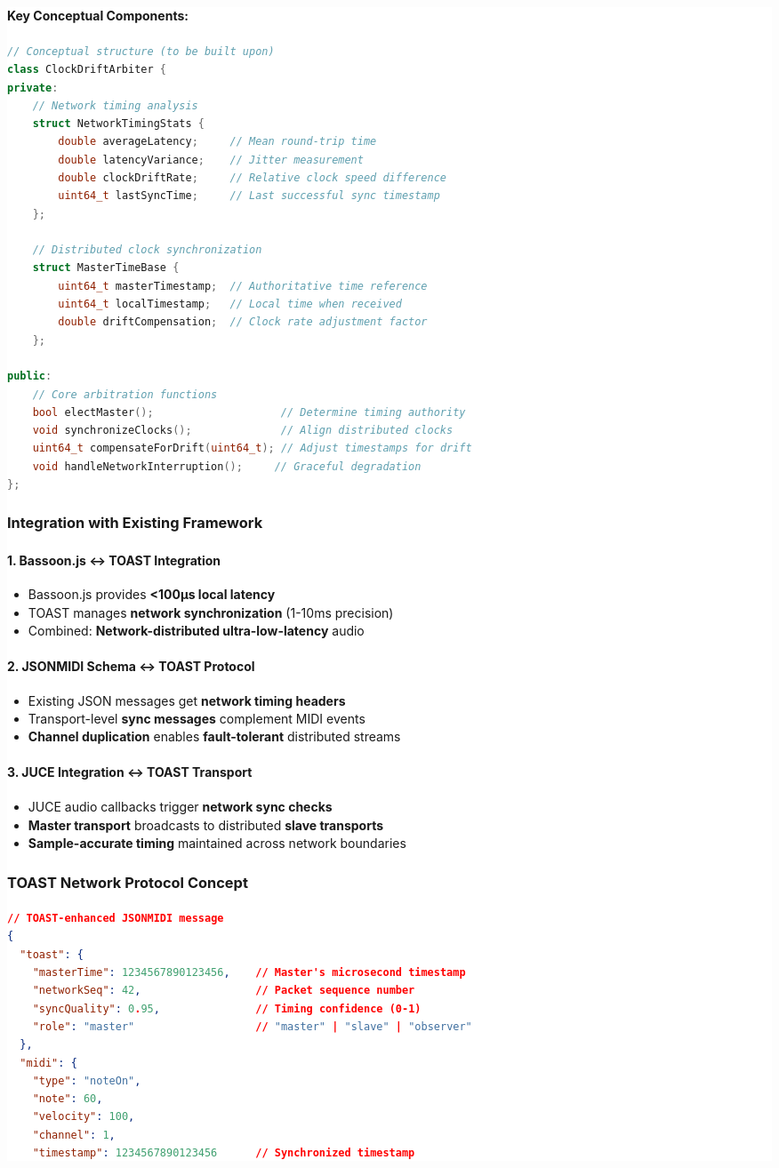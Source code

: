 #### Key Conceptual Components:

```cpp
// Conceptual structure (to be built upon)
class ClockDriftArbiter {
private:
    // Network timing analysis
    struct NetworkTimingStats {
        double averageLatency;     // Mean round-trip time
        double latencyVariance;    // Jitter measurement
        double clockDriftRate;     // Relative clock speed difference
        uint64_t lastSyncTime;     // Last successful sync timestamp
    };
    
    // Distributed clock synchronization
    struct MasterTimeBase {
        uint64_t masterTimestamp;  // Authoritative time reference
        uint64_t localTimestamp;   // Local time when received
        double driftCompensation;  // Clock rate adjustment factor
    };
    
public:
    // Core arbitration functions
    bool electMaster();                    // Determine timing authority
    void synchronizeClocks();              // Align distributed clocks
    uint64_t compensateForDrift(uint64_t); // Adjust timestamps for drift
    void handleNetworkInterruption();     // Graceful degradation
};
```

### Integration with Existing Framework

#### 1. **Bassoon.js ↔ TOAST Integration**
- Bassoon.js provides **<100μs local latency**
- TOAST manages **network synchronization** (1-10ms precision)
- Combined: **Network-distributed ultra-low-latency** audio

#### 2. **JSONMIDI Schema ↔ TOAST Protocol**
- Existing JSON messages get **network timing headers**
- Transport-level **sync messages** complement MIDI events
- **Channel duplication** enables **fault-tolerant** distributed streams

#### 3. **JUCE Integration ↔ TOAST Transport**
- JUCE audio callbacks trigger **network sync checks**
- **Master transport** broadcasts to distributed **slave transports**
- **Sample-accurate timing** maintained across network boundaries

### TOAST Network Protocol Concept

```json
// TOAST-enhanced JSONMIDI message
{
  "toast": {
    "masterTime": 1234567890123456,    // Master's microsecond timestamp
    "networkSeq": 42,                  // Packet sequence number
    "syncQuality": 0.95,               // Timing confidence (0-1)
    "role": "master"                   // "master" | "slave" | "observer"
  },
  "midi": {
    "type": "noteOn",
    "note": 60,
    "velocity": 100,
    "channel": 1,
    "timestamp": 1234567890123456      // Synchronized timestamp
```